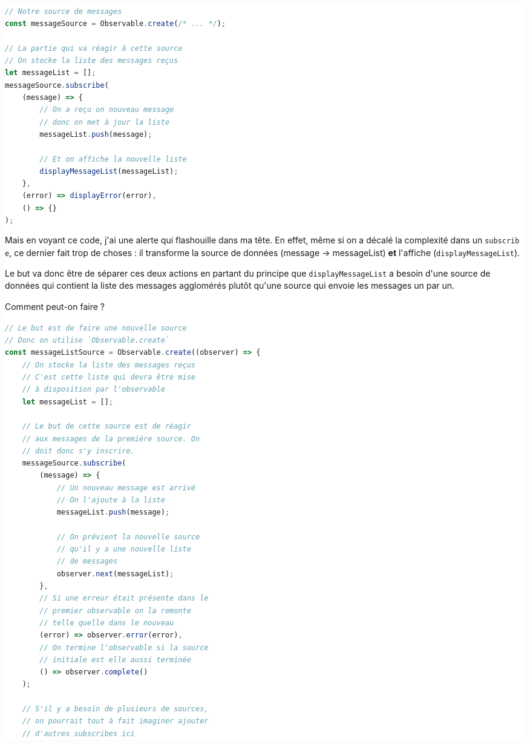 ```js
// Notre source de messages
const messageSource = Observable.create(/* ... */);

// La partie qui va réagir à cette source
// On stocke la liste des messages reçus
let messageList = [];
messageSource.subscribe(
	(message) => {
		// On a reçu on nouveau message
		// donc on met à jour la liste
		messageList.push(message);

		// Et on affiche la nouvelle liste
		displayMessageList(messageList);
	},
	(error) => displayError(error),
	() => {}
);
```

Mais en voyant ce code, j'ai une alerte qui flashouille dans ma tête. En effet, même si on a décalé la complexité dans un `subscribe`, ce dernier fait trop de choses&nbsp;: il transforme la source de données (message&nbsp;&rarr;&nbsp;messageList) **et** l'affiche (`displayMessageList`).

Le but va donc être de séparer ces deux actions en partant du principe que `displayMessageList` a besoin d'une source de données qui contient la liste des messages agglomérés plutôt qu'une source qui envoie les messages un par un.

Comment peut-on faire&nbsp;?

```js
// Le but est de faire une nouvelle source
// Donc on utilise `Observable.create`
const messageListSource = Observable.create((observer) => {
	// On stocke la liste des messages reçus
	// C'est cette liste qui devra être mise
	// à disposition par l'observable
	let messageList = [];

	// Le but de cette source est de réagir
	// aux messages de la première source. On
	// doit donc s'y inscrire.
	messageSource.subscribe(
		(message) => {
			// Un nouveau message est arrivé
			// On l'ajoute à la liste
			messageList.push(message);

			// On prévient la nouvelle source
			// qu'il y a une nouvelle liste
			// de messages
			observer.next(messageList);
		},
		// Si une erreur était présente dans le
		// premier observable on la remonte
		// telle quelle dans le nouveau
		(error) => observer.error(error),
		// On termine l'observable si la source
		// initiale est elle aussi terminée
		() => observer.complete()
	);

	// S'il y a besoin de plusieurs de sources,
	// on pourrait tout à fait imaginer ajouter
	// d'autres subscribes ici
```